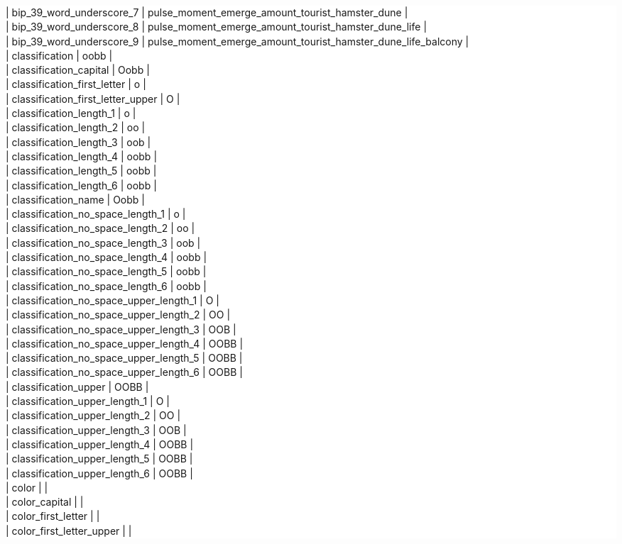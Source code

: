 | bip_39_word_underscore_7 | pulse_moment_emerge_amount_tourist_hamster_dune |  
| bip_39_word_underscore_8 | pulse_moment_emerge_amount_tourist_hamster_dune_life |  
| bip_39_word_underscore_9 | pulse_moment_emerge_amount_tourist_hamster_dune_life_balcony |  
| classification | oobb |  
| classification_capital | Oobb |  
| classification_first_letter | o |  
| classification_first_letter_upper | O |  
| classification_length_1 | o |  
| classification_length_2 | oo |  
| classification_length_3 | oob |  
| classification_length_4 | oobb |  
| classification_length_5 | oobb |  
| classification_length_6 | oobb |  
| classification_name | Oobb |  
| classification_no_space_length_1 | o |  
| classification_no_space_length_2 | oo |  
| classification_no_space_length_3 | oob |  
| classification_no_space_length_4 | oobb |  
| classification_no_space_length_5 | oobb |  
| classification_no_space_length_6 | oobb |  
| classification_no_space_upper_length_1 | O |  
| classification_no_space_upper_length_2 | OO |  
| classification_no_space_upper_length_3 | OOB |  
| classification_no_space_upper_length_4 | OOBB |  
| classification_no_space_upper_length_5 | OOBB |  
| classification_no_space_upper_length_6 | OOBB |  
| classification_upper | OOBB |  
| classification_upper_length_1 | O |  
| classification_upper_length_2 | OO |  
| classification_upper_length_3 | OOB |  
| classification_upper_length_4 | OOBB |  
| classification_upper_length_5 | OOBB |  
| classification_upper_length_6 | OOBB |  
| color |  |  
| color_capital |  |  
| color_first_letter |  |  
| color_first_letter_upper |  |  